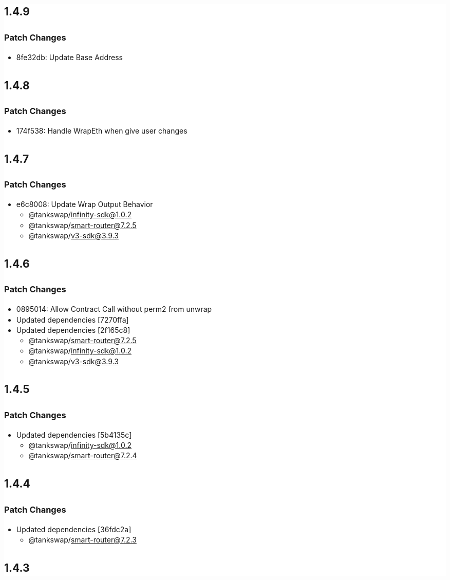 ## 1.4.9

### Patch Changes

- 8fe32db: Update Base Address

## 1.4.8

### Patch Changes

- 174f538: Handle WrapEth when give user changes

## 1.4.7

### Patch Changes

- e6c8008: Update Wrap Output Behavior
  - @tankswap/infinity-sdk@1.0.2
  - @tankswap/smart-router@7.2.5
  - @tankswap/v3-sdk@3.9.3

## 1.4.6

### Patch Changes

- 0895014: Allow Contract Call without perm2 from unwrap
- Updated dependencies [7270ffa]
- Updated dependencies [2f165c8]
  - @tankswap/smart-router@7.2.5
  - @tankswap/infinity-sdk@1.0.2
  - @tankswap/v3-sdk@3.9.3

## 1.4.5

### Patch Changes

- Updated dependencies [5b4135c]
  - @tankswap/infinity-sdk@1.0.2
  - @tankswap/smart-router@7.2.4

## 1.4.4

### Patch Changes

- Updated dependencies [36fdc2a]
  - @tankswap/smart-router@7.2.3

## 1.4.3
